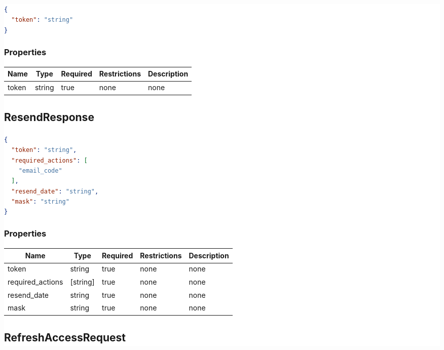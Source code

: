 <a id="schemaresendrequest"></a>
<a id="schema_ResendRequest"></a>
<a id="tocSresendrequest"></a>
<a id="tocsresendrequest"></a>

```json
{
  "token": "string"
}

```

### Properties

|Name|Type|Required|Restrictions|Description|
|---|---|---|---|---|
|token|string|true|none|none|

<h2 id="tocS_ResendResponse">ResendResponse</h2>

<a id="schemaresendresponse"></a>
<a id="schema_ResendResponse"></a>
<a id="tocSresendresponse"></a>
<a id="tocsresendresponse"></a>

```json
{
  "token": "string",
  "required_actions": [
    "email_code"
  ],
  "resend_date": "string",
  "mask": "string"
}

```

### Properties

|Name|Type|Required|Restrictions|Description|
|---|---|---|---|---|
|token|string|true|none|none|
|required_actions|[string]|true|none|none|
|resend_date|string|true|none|none|
|mask|string|true|none|none|

<h2 id="tocS_RefreshAccessRequest">RefreshAccessRequest</h2>

<a id="schemarefreshaccessrequest"></a>
<a id="schema_RefreshAccessRequest"></a>
<a id="tocSrefreshaccessrequest"></a>
<a id="tocsrefreshaccessrequest"></a>
